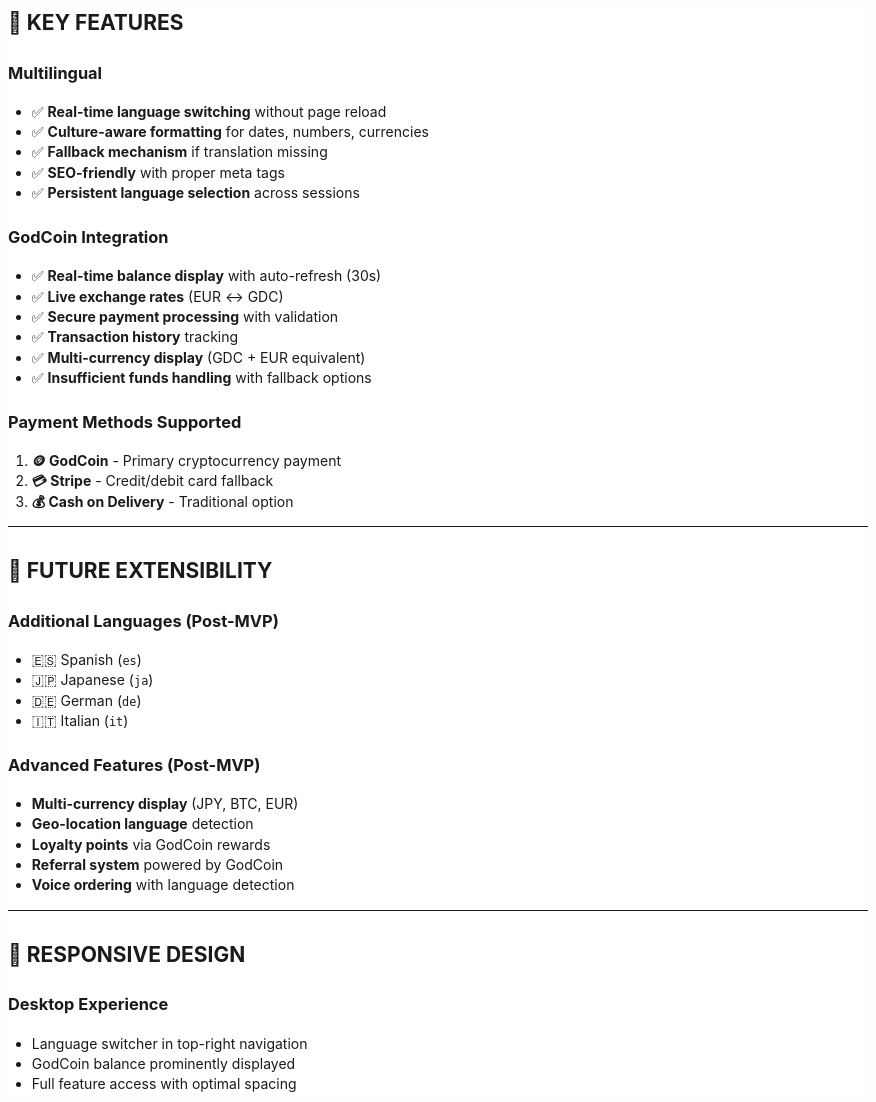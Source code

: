 
## 🌟 **KEY FEATURES**

### **Multilingual**
- ✅ **Real-time language switching** without page reload
- ✅ **Culture-aware formatting** for dates, numbers, currencies
- ✅ **Fallback mechanism** if translation missing
- ✅ **SEO-friendly** with proper meta tags
- ✅ **Persistent language selection** across sessions

### **GodCoin Integration**
- ✅ **Real-time balance display** with auto-refresh (30s)
- ✅ **Live exchange rates** (EUR ↔ GDC)
- ✅ **Secure payment processing** with validation
- ✅ **Transaction history** tracking
- ✅ **Multi-currency display** (GDC + EUR equivalent)
- ✅ **Insufficient funds handling** with fallback options

### **Payment Methods Supported**
1. **🪙 GodCoin** - Primary cryptocurrency payment
2. **💳 Stripe** - Credit/debit card fallback
3. **💰 Cash on Delivery** - Traditional option

---

## 🔮 **FUTURE EXTENSIBILITY**

### **Additional Languages** (Post-MVP)
- 🇪🇸 Spanish (`es`)
- 🇯🇵 Japanese (`ja`)
- 🇩🇪 German (`de`)
- 🇮🇹 Italian (`it`)

### **Advanced Features** (Post-MVP)
- **Multi-currency display** (JPY, BTC, EUR)
- **Geo-location language** detection
- **Loyalty points** via GodCoin rewards
- **Referral system** powered by GodCoin
- **Voice ordering** with language detection

---

## 📱 **RESPONSIVE DESIGN**

### **Desktop Experience**
- Language switcher in top-right navigation
- GodCoin balance prominently displayed
- Full feature access with optimal spacing
